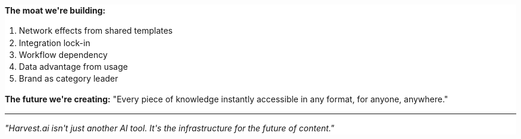 **The moat we're building:**
1. Network effects from shared templates
2. Integration lock-in
3. Workflow dependency
4. Data advantage from usage
5. Brand as category leader

**The future we're creating:**
"Every piece of knowledge instantly accessible in any format, for anyone, anywhere."

---

*"Harvest.ai isn't just another AI tool. It's the infrastructure for the future of content."*
